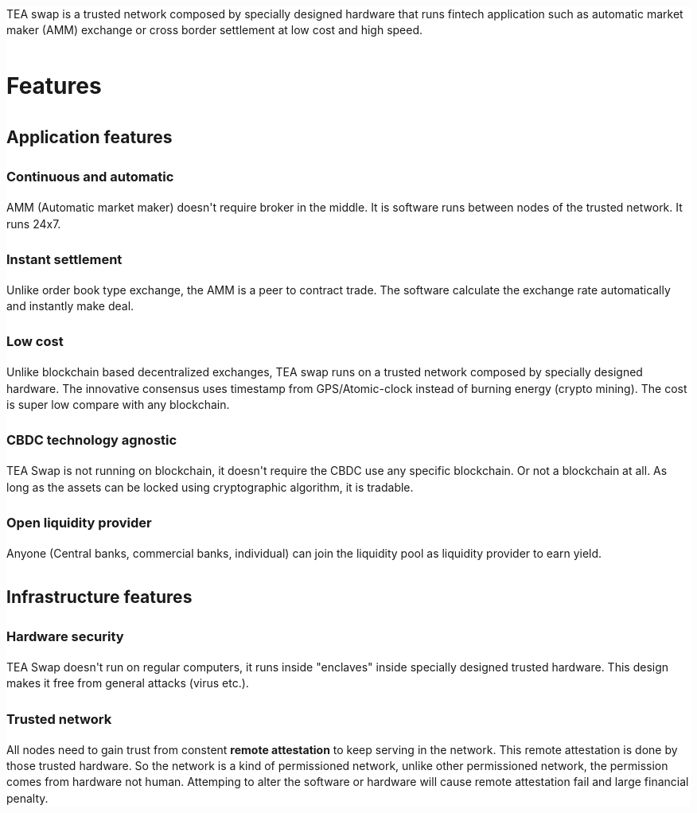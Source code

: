 TEA swap is a trusted network composed by specially designed hardware that runs fintech application such as automatic market maker (AMM) exchange or cross border settlement at low cost and high speed.

# Features

## Application features

### Continuous and automatic

AMM (Automatic market maker) doesn't require broker in the middle. It is software runs between nodes of the trusted network. It runs 24x7.

### Instant settlement

Unlike order book type exchange, the AMM is a peer to contract trade. The software calculate the exchange rate automatically and instantly make deal. 

### Low cost

Unlike blockchain based decentralized exchanges, TEA swap runs on a trusted network composed by specially designed hardware. The innovative consensus 
uses timestamp from GPS/Atomic-clock instead of burning energy (crypto mining). The cost is super low compare with any blockchain.

### CBDC technology agnostic

TEA Swap is not running on blockchain, it doesn't require the CBDC use any specific blockchain. Or not a blockchain at all. As long as the assets can be locked using cryptographic algorithm, it is tradable.

### Open liquidity provider

Anyone (Central banks, commercial banks, individual) can join the liquidity pool as liquidity provider to earn yield.

## Infrastructure features

### Hardware security

TEA Swap doesn't run on regular computers, it runs inside "enclaves" inside specially designed trusted hardware. This design makes it free from general attacks (virus etc.). 

### Trusted network

All nodes need to gain trust from constent **remote attestation** to keep serving in the network. This remote attestation is done by those trusted hardware. So the network is a kind of permissioned  network, unlike other permissioned network, the permission comes from hardware not human. Attemping to alter the software or hardware will cause remote attestation fail and large financial penalty.
